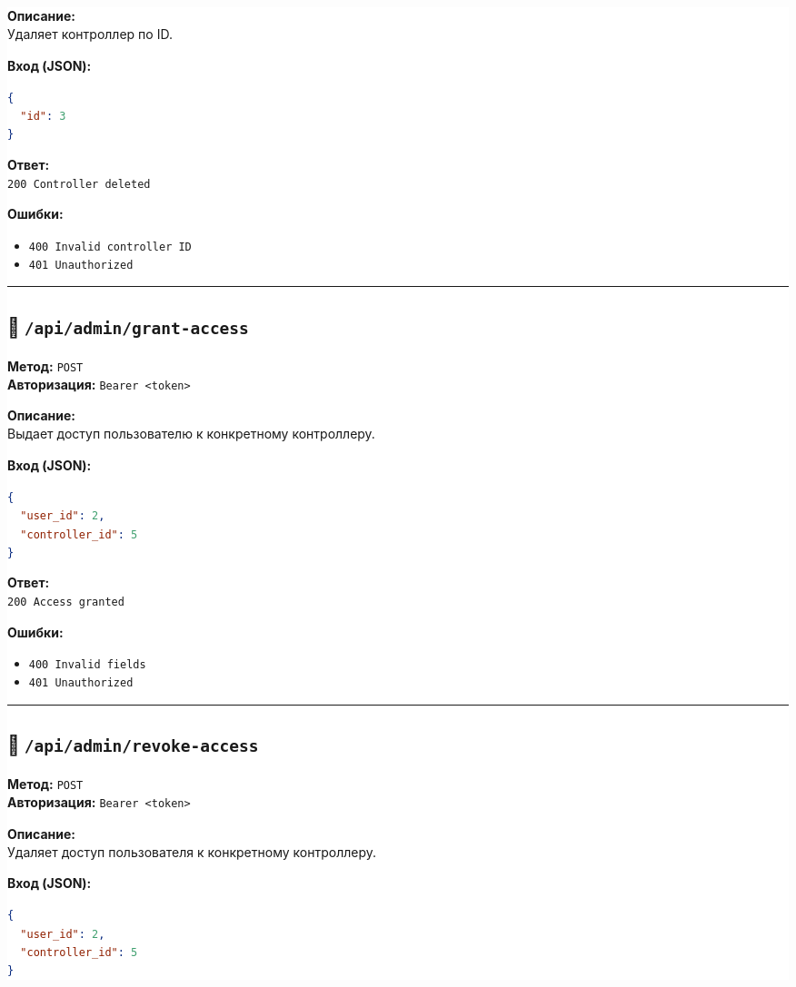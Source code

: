 **Описание:**  
Удаляет контроллер по ID.

**Вход (JSON):**
```json
{
  "id": 3
}
```

**Ответ:**  
`200 Controller deleted`

**Ошибки:**
- `400 Invalid controller ID`
- `401 Unauthorized`

---

## 🔑 `/api/admin/grant-access`
**Метод:** `POST`  
**Авторизация:** `Bearer <token>`  

**Описание:**  
Выдает доступ пользователю к конкретному контроллеру.

**Вход (JSON):**
```json
{
  "user_id": 2,
  "controller_id": 5
}
```

**Ответ:**  
`200 Access granted`

**Ошибки:**
- `400 Invalid fields`
- `401 Unauthorized`

---

## 🚫 `/api/admin/revoke-access`
**Метод:** `POST`  
**Авторизация:** `Bearer <token>`  

**Описание:**  
Удаляет доступ пользователя к конкретному контроллеру.

**Вход (JSON):**
```json
{
  "user_id": 2,
  "controller_id": 5
}
```
